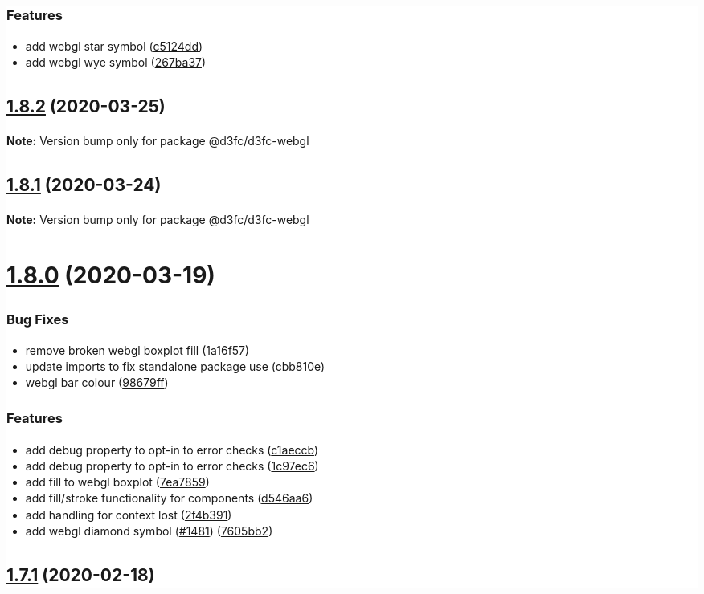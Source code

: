
### Features

* add webgl star symbol ([c5124dd](https://github.com/d3fc/d3fc/commit/c5124dd))
* add webgl wye symbol ([267ba37](https://github.com/d3fc/d3fc/commit/267ba37))





## [1.8.2](https://github.com/d3fc/d3fc/compare/@d3fc/d3fc-webgl@1.8.1...@d3fc/d3fc-webgl@1.8.2) (2020-03-25)

**Note:** Version bump only for package @d3fc/d3fc-webgl





## [1.8.1](https://github.com/d3fc/d3fc/compare/@d3fc/d3fc-webgl@1.8.0...@d3fc/d3fc-webgl@1.8.1) (2020-03-24)

**Note:** Version bump only for package @d3fc/d3fc-webgl





# [1.8.0](https://github.com/d3fc/d3fc/compare/@d3fc/d3fc-webgl@1.7.1...@d3fc/d3fc-webgl@1.8.0) (2020-03-19)


### Bug Fixes

* remove broken webgl boxplot fill ([1a16f57](https://github.com/d3fc/d3fc/commit/1a16f57))
* update imports to fix standalone package use ([cbb810e](https://github.com/d3fc/d3fc/commit/cbb810e))
* webgl bar colour ([98679ff](https://github.com/d3fc/d3fc/commit/98679ff))


### Features

* add debug property to opt-in to error checks ([c1aeccb](https://github.com/d3fc/d3fc/commit/c1aeccb))
* add debug property to opt-in to error checks ([1c97ec6](https://github.com/d3fc/d3fc/commit/1c97ec6))
* add fill to webgl boxplot ([7ea7859](https://github.com/d3fc/d3fc/commit/7ea7859))
* add fill/stroke functionality for components ([d546aa6](https://github.com/d3fc/d3fc/commit/d546aa6))
* add handling for context lost ([2f4b391](https://github.com/d3fc/d3fc/commit/2f4b391))
* add webgl diamond symbol ([#1481](https://github.com/d3fc/d3fc/issues/1481)) ([7605bb2](https://github.com/d3fc/d3fc/commit/7605bb2))





## [1.7.1](https://github.com/d3fc/d3fc/compare/@d3fc/d3fc-webgl@1.7.0...@d3fc/d3fc-webgl@1.7.1) (2020-02-18)
